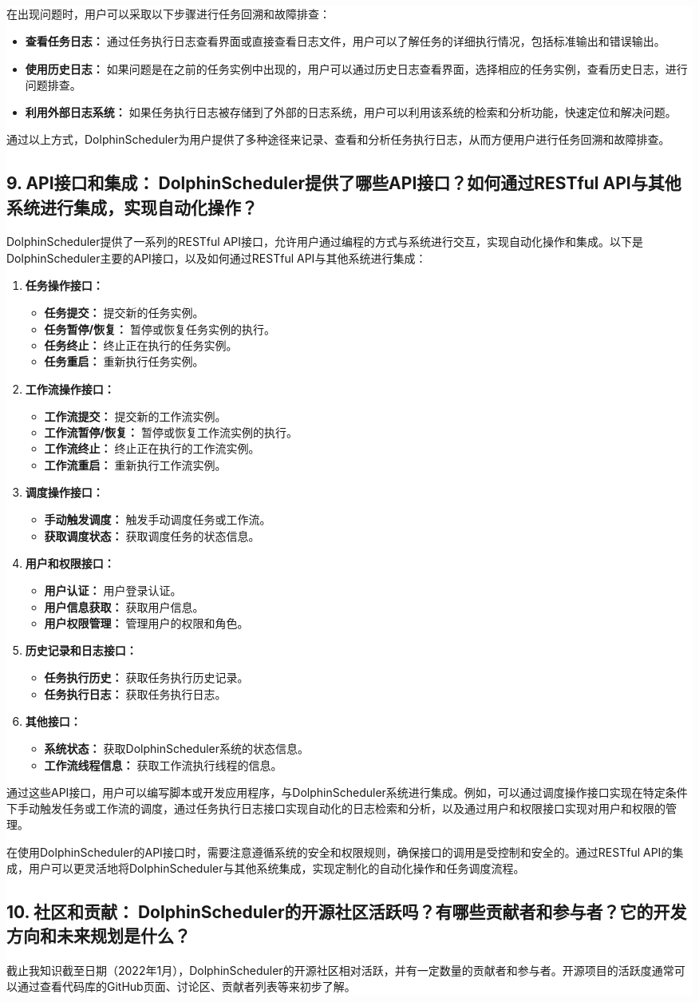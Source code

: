 在出现问题时，用户可以采取以下步骤进行任务回溯和故障排查：

- **查看任务日志：** 通过任务执行日志查看界面或直接查看日志文件，用户可以了解任务的详细执行情况，包括标准输出和错误输出。

- **使用历史日志：** 如果问题是在之前的任务实例中出现的，用户可以通过历史日志查看界面，选择相应的任务实例，查看历史日志，进行问题排查。

- **利用外部日志系统：** 如果任务执行日志被存储到了外部的日志系统，用户可以利用该系统的检索和分析功能，快速定位和解决问题。

通过以上方式，DolphinScheduler为用户提供了多种途径来记录、查看和分析任务执行日志，从而方便用户进行任务回溯和故障排查。

## 9. **API接口和集成：** DolphinScheduler提供了哪些API接口？如何通过RESTful API与其他系统进行集成，实现自动化操作？

DolphinScheduler提供了一系列的RESTful API接口，允许用户通过编程的方式与系统进行交互，实现自动化操作和集成。以下是DolphinScheduler主要的API接口，以及如何通过RESTful API与其他系统进行集成：

1. **任务操作接口：**
   - **任务提交：** 提交新的任务实例。
   - **任务暂停/恢复：** 暂停或恢复任务实例的执行。
   - **任务终止：** 终止正在执行的任务实例。
   - **任务重启：** 重新执行任务实例。

2. **工作流操作接口：**
   - **工作流提交：** 提交新的工作流实例。
   - **工作流暂停/恢复：** 暂停或恢复工作流实例的执行。
   - **工作流终止：** 终止正在执行的工作流实例。
   - **工作流重启：** 重新执行工作流实例。

3. **调度操作接口：**
   - **手动触发调度：** 触发手动调度任务或工作流。
   - **获取调度状态：** 获取调度任务的状态信息。

4. **用户和权限接口：**
   - **用户认证：** 用户登录认证。
   - **用户信息获取：** 获取用户信息。
   - **用户权限管理：** 管理用户的权限和角色。

5. **历史记录和日志接口：**
   - **任务执行历史：** 获取任务执行历史记录。
   - **任务执行日志：** 获取任务执行日志。

6. **其他接口：**
   - **系统状态：** 获取DolphinScheduler系统的状态信息。
   - **工作流线程信息：** 获取工作流执行线程的信息。

通过这些API接口，用户可以编写脚本或开发应用程序，与DolphinScheduler系统进行集成。例如，可以通过调度操作接口实现在特定条件下手动触发任务或工作流的调度，通过任务执行日志接口实现自动化的日志检索和分析，以及通过用户和权限接口实现对用户和权限的管理。

在使用DolphinScheduler的API接口时，需要注意遵循系统的安全和权限规则，确保接口的调用是受控制和安全的。通过RESTful API的集成，用户可以更灵活地将DolphinScheduler与其他系统集成，实现定制化的自动化操作和任务调度流程。

## 10. **社区和贡献：** DolphinScheduler的开源社区活跃吗？有哪些贡献者和参与者？它的开发方向和未来规划是什么？

截止我知识截至日期（2022年1月），DolphinScheduler的开源社区相对活跃，并有一定数量的贡献者和参与者。开源项目的活跃度通常可以通过查看代码库的GitHub页面、讨论区、贡献者列表等来初步了解。
